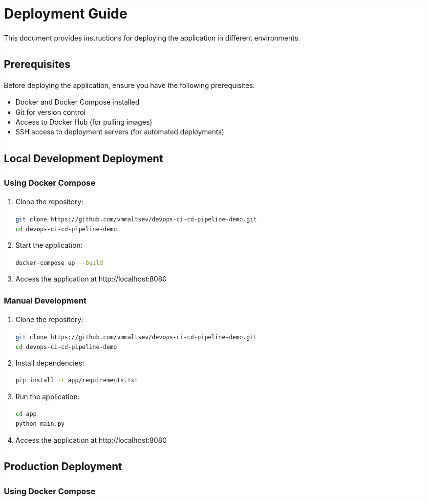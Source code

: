 # Deployment Guide

This document provides instructions for deploying the application in different environments.

## Prerequisites

Before deploying the application, ensure you have the following prerequisites:

- Docker and Docker Compose installed
- Git for version control
- Access to Docker Hub (for pulling images)
- SSH access to deployment servers (for automated deployments)

## Local Development Deployment

### Using Docker Compose

1. Clone the repository:
   ```bash
   git clone https://github.com/vmmaltsev/devops-ci-cd-pipeline-demo.git
   cd devops-ci-cd-pipeline-demo
   ```

2. Start the application:
   ```bash
   docker-compose up --build
   ```

3. Access the application at http://localhost:8080

### Manual Development

1. Clone the repository:
   ```bash
   git clone https://github.com/vmmaltsev/devops-ci-cd-pipeline-demo.git
   cd devops-ci-cd-pipeline-demo
   ```

2. Install dependencies:
   ```bash
   pip install -r app/requirements.txt
   ```

3. Run the application:
   ```bash
   cd app
   python main.py
   ```

4. Access the application at http://localhost:8080

## Production Deployment

### Using Docker Compose
